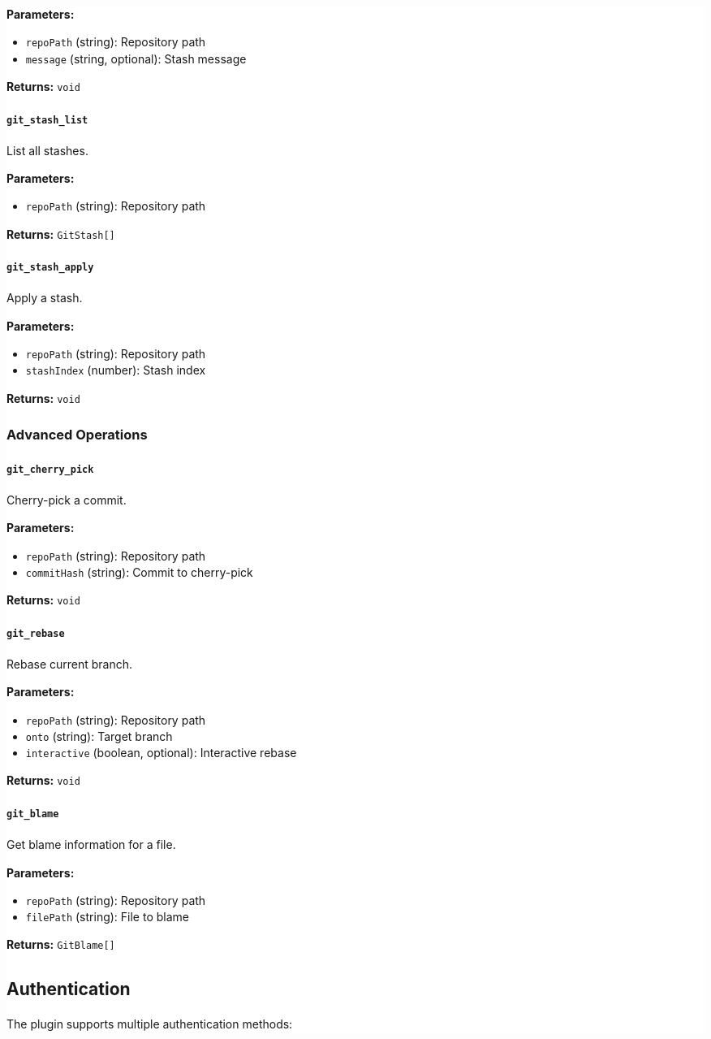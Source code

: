 **Parameters:**
- `repoPath` (string): Repository path
- `message` (string, optional): Stash message

**Returns:** `void`

#### `git_stash_list`
List all stashes.

**Parameters:**
- `repoPath` (string): Repository path

**Returns:** `GitStash[]`

#### `git_stash_apply`
Apply a stash.

**Parameters:**
- `repoPath` (string): Repository path
- `stashIndex` (number): Stash index

**Returns:** `void`

### Advanced Operations

#### `git_cherry_pick`
Cherry-pick a commit.

**Parameters:**
- `repoPath` (string): Repository path
- `commitHash` (string): Commit to cherry-pick

**Returns:** `void`

#### `git_rebase`
Rebase current branch.

**Parameters:**
- `repoPath` (string): Repository path
- `onto` (string): Target branch
- `interactive` (boolean, optional): Interactive rebase

**Returns:** `void`

#### `git_blame`
Get blame information for a file.

**Parameters:**
- `repoPath` (string): Repository path
- `filePath` (string): File to blame

**Returns:** `GitBlame[]`

## Authentication

The plugin supports multiple authentication methods:
